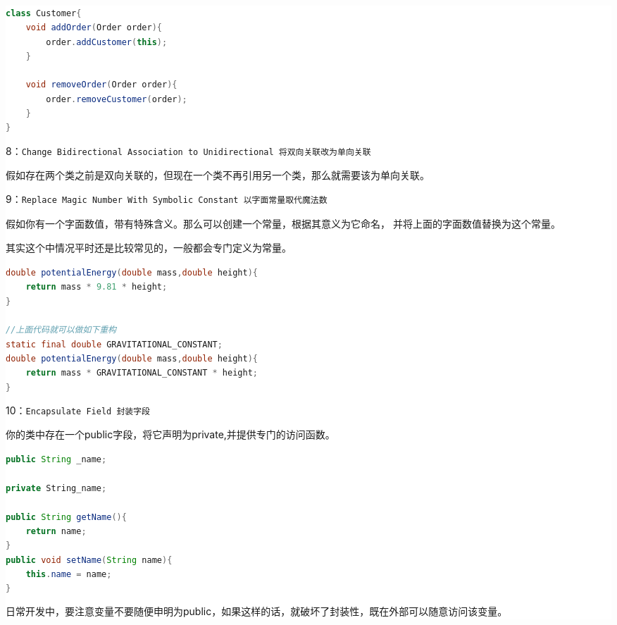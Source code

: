 ```java
class Customer{
    void addOrder(Order order){
        order.addCustomer(this);
    }
    
    void removeOrder(Order order){
        order.removeCustomer(order);
    }
}
```



8：`Change Bidirectional Association to Unidirectional 将双向关联改为单向关联`

假如存在两个类之前是双向关联的，但现在一个类不再引用另一个类，那么就需要该为单向关联。



9：`Replace Magic Number With Symbolic Constant 以字面常量取代魔法数`

假如你有一个字面数值，带有特殊含义。那么可以创建一个常量，根据其意义为它命名， 并将上面的字面数值替换为这个常量。

其实这个中情况平时还是比较常见的，一般都会专门定义为常量。

```java
double potentialEnergy(double mass,double height){
    return mass * 9.81 * height;
}

//上面代码就可以做如下重构
static final double GRAVITATIONAL_CONSTANT;
double potentialEnergy(double mass,double height){
    return mass * GRAVITATIONAL_CONSTANT * height;
}
```



10：`Encapsulate Field 封装字段`

你的类中存在一个public字段，将它声明为private,并提供专门的访问函数。

```java
public String _name;

private String_name;

public String getName(){
    return name;
}
public void setName(String name){
    this.name = name;
}
```

日常开发中，要注意变量不要随便申明为public，如果这样的话，就破坏了封装性，既在外部可以随意访问该变量。

